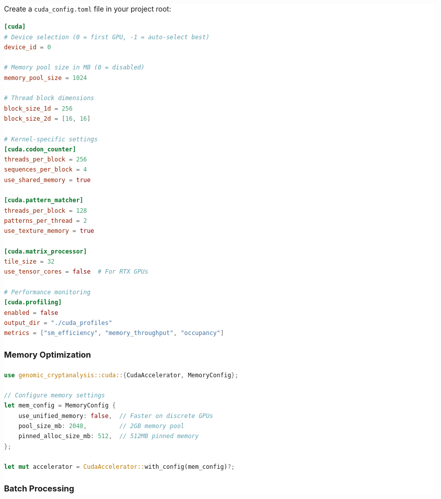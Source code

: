Create a `cuda_config.toml` file in your project root:

```toml
[cuda]
# Device selection (0 = first GPU, -1 = auto-select best)
device_id = 0

# Memory pool size in MB (0 = disabled)
memory_pool_size = 1024

# Thread block dimensions
block_size_1d = 256
block_size_2d = [16, 16]

# Kernel-specific settings
[cuda.codon_counter]
threads_per_block = 256
sequences_per_block = 4
use_shared_memory = true

[cuda.pattern_matcher]
threads_per_block = 128
patterns_per_thread = 2
use_texture_memory = true

[cuda.matrix_processor]
tile_size = 32
use_tensor_cores = false  # For RTX GPUs

# Performance monitoring
[cuda.profiling]
enabled = false
output_dir = "./cuda_profiles"
metrics = ["sm_efficiency", "memory_throughput", "occupancy"]
```

### Memory Optimization

```rust
use genomic_cryptanalysis::cuda::{CudaAccelerator, MemoryConfig};

// Configure memory settings
let mem_config = MemoryConfig {
    use_unified_memory: false,  // Faster on discrete GPUs
    pool_size_mb: 2048,         // 2GB memory pool
    pinned_alloc_size_mb: 512,  // 512MB pinned memory
};

let mut accelerator = CudaAccelerator::with_config(mem_config)?;
```

### Batch Processing
